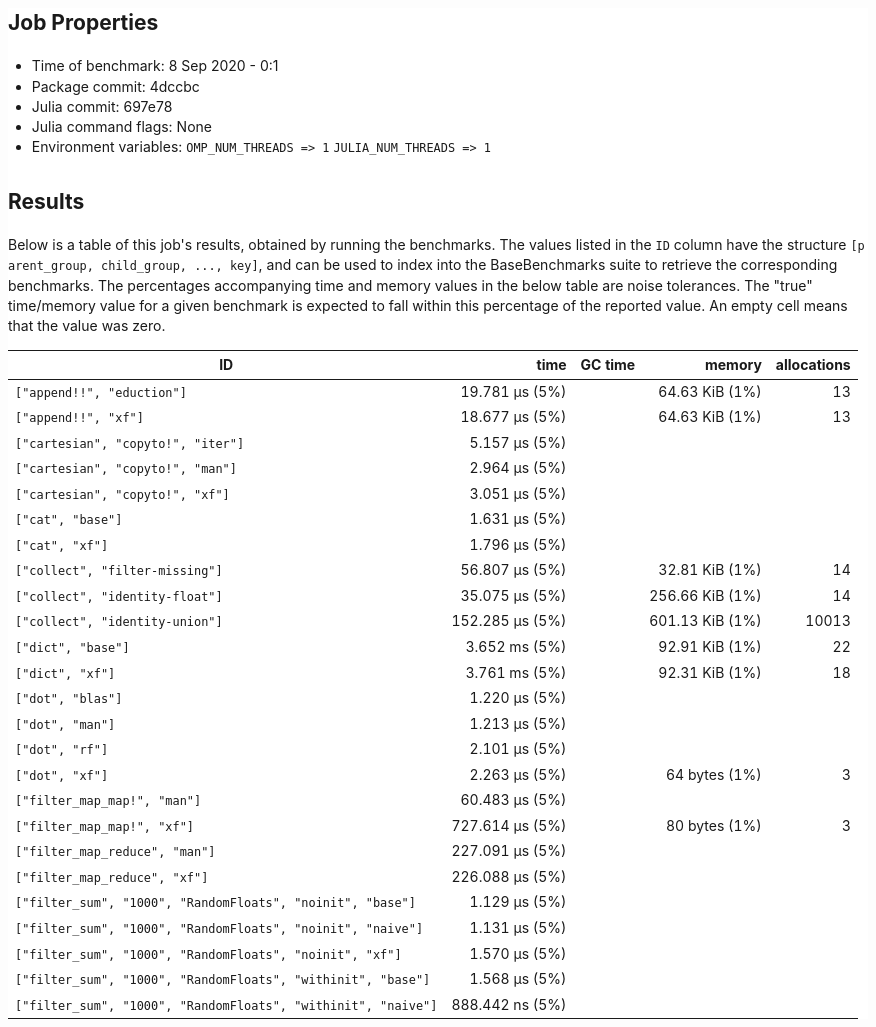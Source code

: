 ## Job Properties
* Time of benchmark: 8 Sep 2020 - 0:1
* Package commit: 4dccbc
* Julia commit: 697e78
* Julia command flags: None
* Environment variables: `OMP_NUM_THREADS => 1` `JULIA_NUM_THREADS => 1`

## Results
Below is a table of this job's results, obtained by running the benchmarks.
The values listed in the `ID` column have the structure `[parent_group, child_group, ..., key]`, and can be used to
index into the BaseBenchmarks suite to retrieve the corresponding benchmarks.
The percentages accompanying time and memory values in the below table are noise tolerances. The "true"
time/memory value for a given benchmark is expected to fall within this percentage of the reported value.
An empty cell means that the value was zero.

| ID                                                             | time            | GC time | memory          | allocations |
|----------------------------------------------------------------|----------------:|--------:|----------------:|------------:|
| `["append!!", "eduction"]`                                     |  19.781 μs (5%) |         |  64.63 KiB (1%) |          13 |
| `["append!!", "xf"]`                                           |  18.677 μs (5%) |         |  64.63 KiB (1%) |          13 |
| `["cartesian", "copyto!", "iter"]`                             |   5.157 μs (5%) |         |                 |             |
| `["cartesian", "copyto!", "man"]`                              |   2.964 μs (5%) |         |                 |             |
| `["cartesian", "copyto!", "xf"]`                               |   3.051 μs (5%) |         |                 |             |
| `["cat", "base"]`                                              |   1.631 μs (5%) |         |                 |             |
| `["cat", "xf"]`                                                |   1.796 μs (5%) |         |                 |             |
| `["collect", "filter-missing"]`                                |  56.807 μs (5%) |         |  32.81 KiB (1%) |          14 |
| `["collect", "identity-float"]`                                |  35.075 μs (5%) |         | 256.66 KiB (1%) |          14 |
| `["collect", "identity-union"]`                                | 152.285 μs (5%) |         | 601.13 KiB (1%) |       10013 |
| `["dict", "base"]`                                             |   3.652 ms (5%) |         |  92.91 KiB (1%) |          22 |
| `["dict", "xf"]`                                               |   3.761 ms (5%) |         |  92.31 KiB (1%) |          18 |
| `["dot", "blas"]`                                              |   1.220 μs (5%) |         |                 |             |
| `["dot", "man"]`                                               |   1.213 μs (5%) |         |                 |             |
| `["dot", "rf"]`                                                |   2.101 μs (5%) |         |                 |             |
| `["dot", "xf"]`                                                |   2.263 μs (5%) |         |   64 bytes (1%) |           3 |
| `["filter_map_map!", "man"]`                                   |  60.483 μs (5%) |         |                 |             |
| `["filter_map_map!", "xf"]`                                    | 727.614 μs (5%) |         |   80 bytes (1%) |           3 |
| `["filter_map_reduce", "man"]`                                 | 227.091 μs (5%) |         |                 |             |
| `["filter_map_reduce", "xf"]`                                  | 226.088 μs (5%) |         |                 |             |
| `["filter_sum", "1000", "RandomFloats", "noinit", "base"]`     |   1.129 μs (5%) |         |                 |             |
| `["filter_sum", "1000", "RandomFloats", "noinit", "naive"]`    |   1.131 μs (5%) |         |                 |             |
| `["filter_sum", "1000", "RandomFloats", "noinit", "xf"]`       |   1.570 μs (5%) |         |                 |             |
| `["filter_sum", "1000", "RandomFloats", "withinit", "base"]`   |   1.568 μs (5%) |         |                 |             |
| `["filter_sum", "1000", "RandomFloats", "withinit", "naive"]`  | 888.442 ns (5%) |         |                 |             |